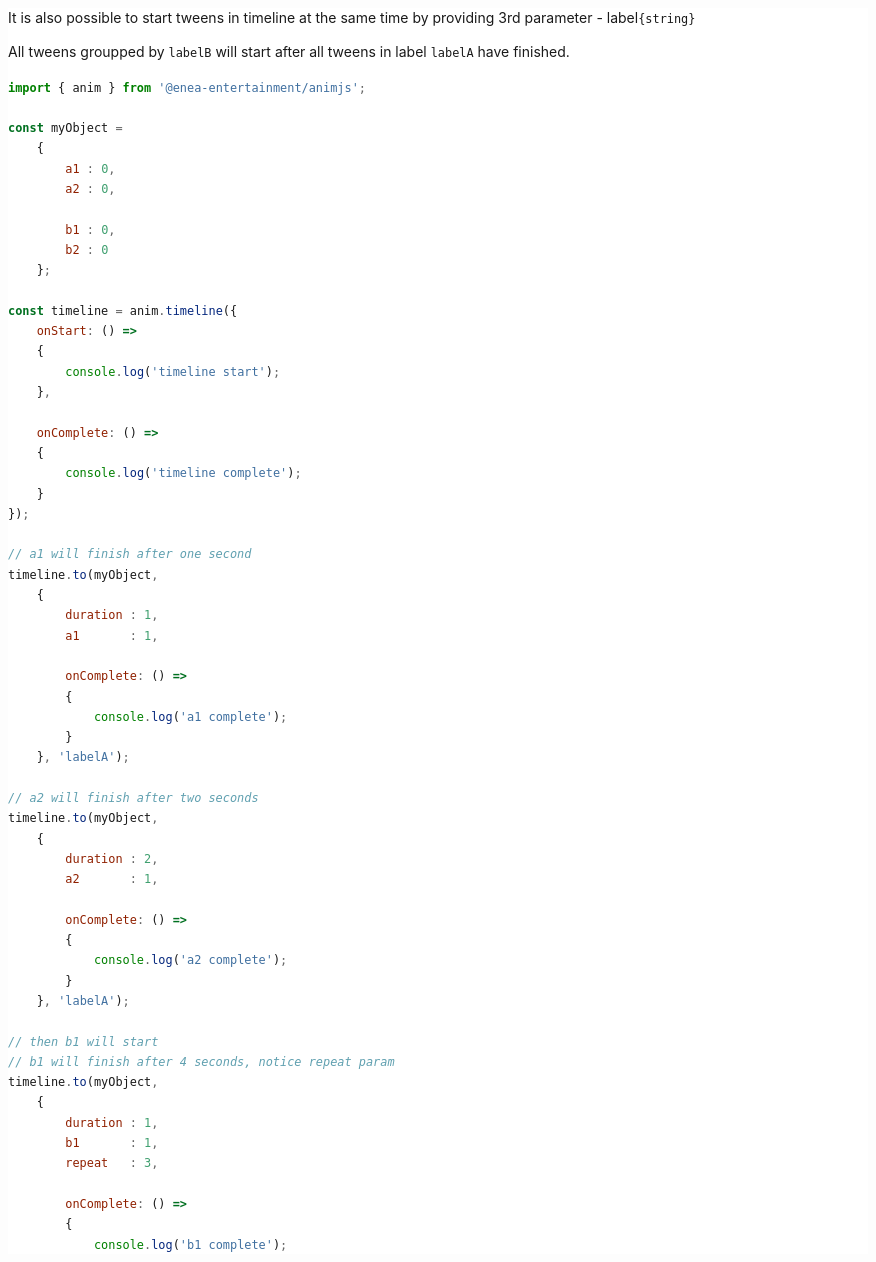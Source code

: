 It is also possible to start tweens in timeline at the same time by providing 3rd parameter - label```{string}```

All tweens groupped by ```labelB``` will start after all tweens in label ```labelA``` have finished.

```js
import { anim } from '@enea-entertainment/animjs';

const myObject =
    {
        a1 : 0,
        a2 : 0,

        b1 : 0,
        b2 : 0
    };

const timeline = anim.timeline({
    onStart: () =>
    {
        console.log('timeline start');
    },

    onComplete: () =>
    {
        console.log('timeline complete');
    }
});

// a1 will finish after one second
timeline.to(myObject,
    {
        duration : 1,
        a1       : 1,

        onComplete: () =>
        {
            console.log('a1 complete');
        }
    }, 'labelA');

// a2 will finish after two seconds
timeline.to(myObject,
    {
        duration : 2,
        a2       : 1,

        onComplete: () =>
        {
            console.log('a2 complete');
        }
    }, 'labelA');

// then b1 will start
// b1 will finish after 4 seconds, notice repeat param
timeline.to(myObject,
    {
        duration : 1,
        b1       : 1,
        repeat   : 3,

        onComplete: () =>
        {
            console.log('b1 complete');
```
